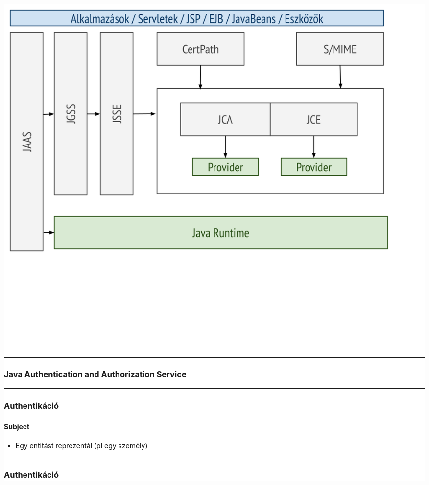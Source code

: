 ![JSS Architektúra](/assets/img/jss_architecture.svg)

---

### Java Authentication and Authorization Service

---

### Authentikáció

#### Subject

- Egy entitást reprezentál (pl egy személy)

---

### Authentikáció
